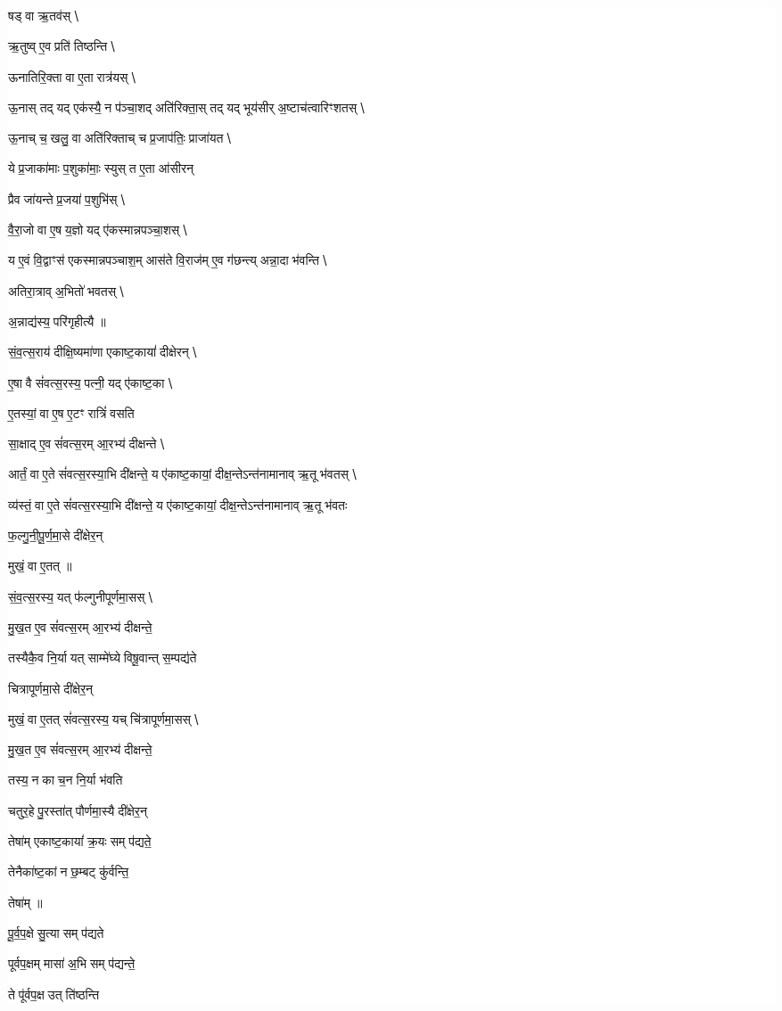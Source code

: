 षड् वा ऋ॒तव॑स् \

ऋ॒तुष्व् ए॒व प्रति॑ तिष्ठन्ति \

ऊनातिरि॒क्ता वा ए॒ता रात्र॑यस् \

ऊ॒नास् तद् यद् एक॑स्यै॒ न प॑ञ्चा॒शद् अति॑रिक्ता॒स् तद् यद् भूय॑सीर् अ॒ष्टाच॑त्वारिꣳशतस् \

ऊ॒नाच् च॒ खलु॒ वा अति॑रिक्ताच् च प्र॒जाप॑तिः॒ प्राजा॑यत \

ये प्र॒जाका॑माः प॒शुका॑माः॒ स्युस् त ए॒ता आ॑सीरन्

प्रैव जा॑यन्ते प्र॒जया॑ प॒शुभि॑स् \

वै॒रा॒जो वा ए॒ष य॒ज्ञो यद् ए॑कस्मान्नपञ्चा॒शस् \

य ए॒वं वि॒द्वाꣳस॑ एकस्मान्नपञ्चाश॒म् आस॑ते वि॒राज॑म् ए॒व ग॑छन्त्य् अन्ना॒दा भ॑वन्ति \

अतिरा॒त्राव् अ॒भितो॑ भवतस् \

अ॒न्नाद्य॑स्य॒ परि॑गृहीत्यै ॥

सं॒व॒त्स॒राय॑ दीक्षि॒ष्यमा॑णा एकाष्ट॒कायां॑ दीक्षेरन् \

ए॒षा वै सं॑वत्स॒रस्य॒ पत्नी॒ यद् ए॑काष्ट॒का \

ए॒तस्यां॒ वा ए॒ष ए॒टꣳ रात्रिं॑ वसति

सा॒क्षाद् ए॒व सं॑वत्स॒रम् आ॒रभ्य॑ दीक्षन्ते \

आर्तं॒ वा ए॒ते सं॑वत्स॒रस्या॒भि दी॑क्षन्ते॒ य ए॑काष्ट॒कायां॒ दीक्ष॒न्तेऽन्त॑नामानाव् ऋ॒तू भ॑वतस् \

व्य॑स्तं॒ वा ए॒ते सं॑वत्स॒रस्या॒भि दी॑क्षन्ते॒ य ए॑काष्ट॒कायां॒ दीक्ष॒न्तेऽन्त॑नामानाव् ऋ॒तू भ॑वतः

फ॒ल्गु॒नी॒पू॒र्ण॒मा॒से दी॑क्षेर॒न्

मुखं॒ वा ए॒तत् ॥

सं॒व॒त्स॒रस्य॒ यत् फ॑ल्गुनीपूर्णमा॒सस् \

मु॒ख॒त ए॒व सं॑वत्स॒रम् आ॒रभ्य॑ दीक्षन्ते॒

तस्यैकै॒व नि॒र्या यत् साम्मे॑घ्ये विषू॒वान्त् स॒म्पद्य॑ते

चित्रापूर्णमा॒से दी॑क्षेर॒न्

मुखं॒ वा ए॒तत् सं॑वत्स॒रस्य॒ यच् चि॑त्रापूर्णमा॒सस् \

मु॒ख॒त ए॒व सं॑वत्स॒रम् आ॒रभ्य॑ दीक्षन्ते॒

तस्य॒ न का च॒न नि॒र्या भ॑वति

चतुर॒हे पु॒रस्ता॑त् पौर्णमा॒स्यै दी॑क्षेर॒न्

तेषा॑म् एकाष्ट॒कायां॑ क्र॒यः सम् प॑द्यते॒

तेनैका॑ष्ट॒कां न छ॒म्बट् कु॑र्वन्ति॒

तेषा॑म् ॥

पू॒र्व॒प॒क्षे सु॒त्या सम् प॑द्यते

पूर्वप॒क्षम् मासा॑ अ॒भि सम् प॑द्यन्ते॒

ते पू॑र्वप॒क्ष उत् ति॑ष्ठन्ति
